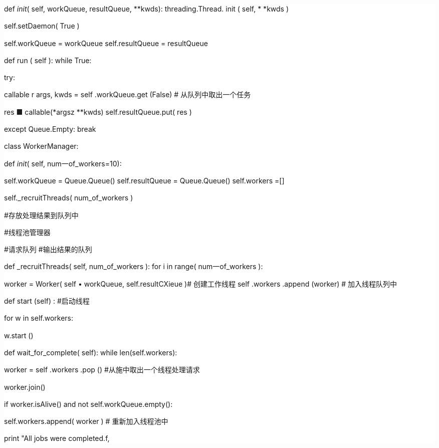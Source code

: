 def _init_( self, workQueue, resultQueue, **kwds): threading.Thread. init ( self, * *kwds )

self.setDaemon( True )

self.workQueue = workQueue self.resultQueue = resultQueue



def run ( self ): while True:



try:

callable r args, kwds = self .workQueue.get (False) # 从队列中取出一个任务



res ■ callable(*argsz **kwds) self.resultQueue.put( res )

except Queue.Empty: break

class WorkerManager:

def _init_( self, num一of_workers=10):

self.workQueue = Queue.Queue() self.resultQueue = Queue.Queue() self.workers =[]

self._recruitThreads( num_of_workers )



\#存放处理结果到队列中



\#线程池管理器

\#请求队列 #输出结果的队列



def _recruitThreads( self, num_of_workers ): for i in range( num一of_workers ):

worker = Worker( self • workQueue, self.resultCXieue )# 创建工作线程 self .workers .append (worker)    # 加入线程队列中



def start (self) :    #启动线程

for w in self.workers:

w.start ()



def wait_for_complete( self): while len(self.workers):

worker = self .workers .pop ()    #从施中取出一个线程处理请求

worker.join()

if worker.isAlive() and not self.workQueue.empty():

self.workers.append( worker )    # 重新加入线程池中

print "All jobs were completed.f,

